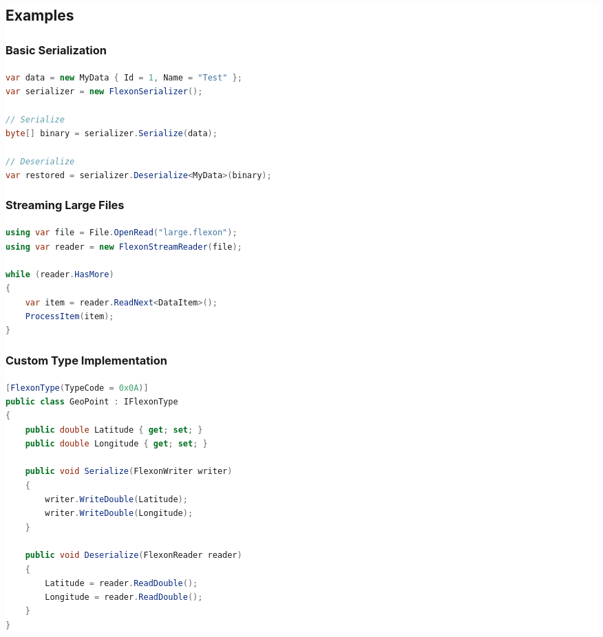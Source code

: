 ## Examples

### Basic Serialization
```csharp
var data = new MyData { Id = 1, Name = "Test" };
var serializer = new FlexonSerializer();

// Serialize
byte[] binary = serializer.Serialize(data);

// Deserialize
var restored = serializer.Deserialize<MyData>(binary);
```

### Streaming Large Files
```csharp
using var file = File.OpenRead("large.flexon");
using var reader = new FlexonStreamReader(file);

while (reader.HasMore)
{
    var item = reader.ReadNext<DataItem>();
    ProcessItem(item);
}
```

### Custom Type Implementation
```csharp
[FlexonType(TypeCode = 0x0A)]
public class GeoPoint : IFlexonType
{
    public double Latitude { get; set; }
    public double Longitude { get; set; }

    public void Serialize(FlexonWriter writer)
    {
        writer.WriteDouble(Latitude);
        writer.WriteDouble(Longitude);
    }

    public void Deserialize(FlexonReader reader)
    {
        Latitude = reader.ReadDouble();
        Longitude = reader.ReadDouble();
    }
}
```
